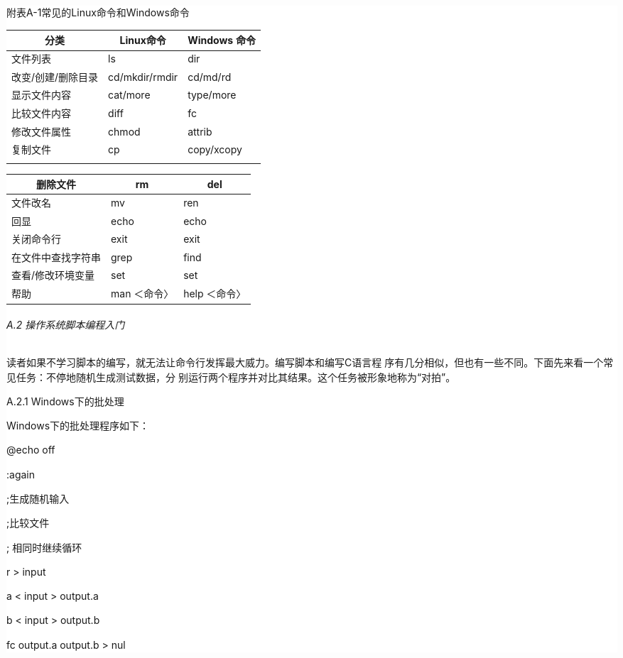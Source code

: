 附表A-1常见的Linux命令和Windows命令

| 分类               | Linux命令      | Windows 命令 |
| ------------------ | -------------- | ------------ |
| 文件列表           | ls             | dir          |
| 改变/创建/删除目录 | cd/mkdir/rmdir | cd/md/rd     |
| 显示文件内容       | cat/more       | type/more    |
| 比较文件内容       | diff           | fc           |
| 修改文件属性       | chmod          | attrib       |
| 复制文件           | cp             | copy/xcopy   |
|                    |                |              |

| 删除文件           | rm           | del           |
| ------------------ | ------------ | ------------- |
| 文件改名           | mv           | ren           |
| 回显               | echo         | echo          |
| 关闭命令行         | exit         | exit          |
| 在文件中查找字符串 | grep         | find          |
| 查看/修改环境变量  | set          | set           |
| 帮助               | man ＜命令〉 | help ＜命令〉 |

###### A.2 操作系统脚本编程入门

读者如果不学习脚本的编写，就无法让命令行发挥最大威力。编写脚本和编写C语言程 序有几分相似，但也有一些不同。下面先来看一个常见任务：不停地随机生成测试数据，分 别运行两个程序并对比其结果。这个任务被形象地称为“对拍”。

A.2.1 Windows下的批处理

Windows下的批处理程序如下：

@echo off

:again

;生成随机输入



;比较文件

; 相同时继续循环



r > input

a < input > output.a

b < input > output.b

fc output.a output.b > nul
